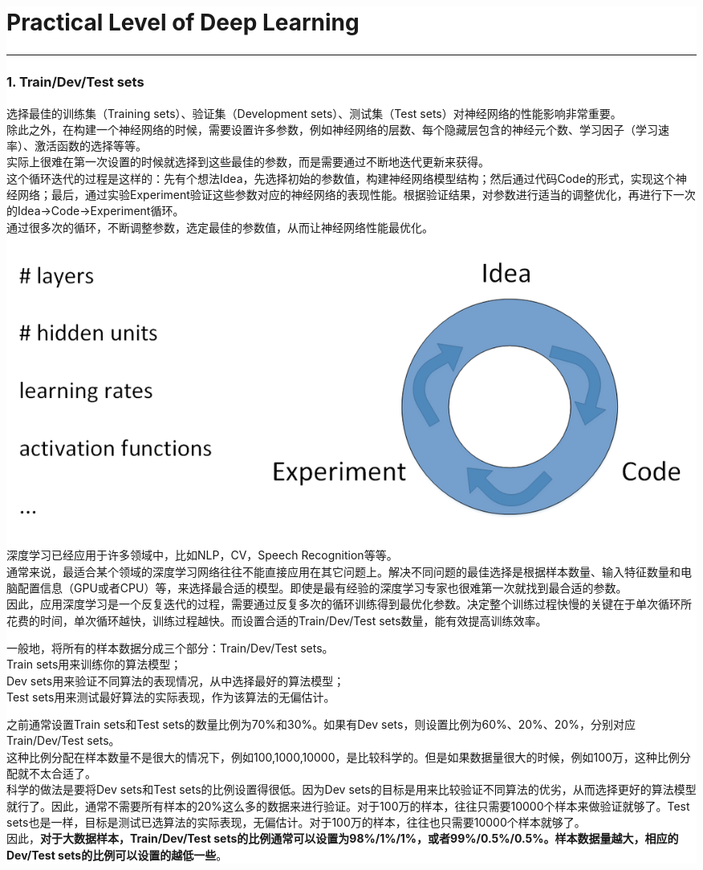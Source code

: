 # Practical Level of Deep Learning

---

### 1. Train/Dev/Test sets
选择最佳的训练集（Training sets）、验证集（Development sets）、测试集（Test sets）对神经网络的性能影响非常重要。<br>
除此之外，在构建一个神经网络的时候，需要设置许多参数，例如神经网络的层数、每个隐藏层包含的神经元个数、学习因子（学习速率）、激活函数的选择等等。<br>
实际上很难在第一次设置的时候就选择到这些最佳的参数，而是需要通过不断地迭代更新来获得。<br>
这个循环迭代的过程是这样的：先有个想法Idea，先选择初始的参数值，构建神经网络模型结构；然后通过代码Code的形式，实现这个神经网络；最后，通过实验Experiment验证这些参数对应的神经网络的表现性能。根据验证结果，对参数进行适当的调整优化，再进行下一次的Idea->Code->Experiment循环。<br>
通过很多次的循环，不断调整参数，选定最佳的参数值，从而让神经网络性能最优化。

![1](https://github.com/makixi/MachineLearningNote/blob/master/DeepLearning/OptimizedDepthNeuralNetwork/pic/1_1.png?raw=true)

深度学习已经应用于许多领域中，比如NLP，CV，Speech Recognition等等。<br>
通常来说，最适合某个领域的深度学习网络往往不能直接应用在其它问题上。解决不同问题的最佳选择是根据样本数量、输入特征数量和电脑配置信息（GPU或者CPU）等，来选择最合适的模型。即使是最有经验的深度学习专家也很难第一次就找到最合适的参数。<br>
因此，应用深度学习是一个反复迭代的过程，需要通过反复多次的循环训练得到最优化参数。决定整个训练过程快慢的关键在于单次循环所花费的时间，单次循环越快，训练过程越快。而设置合适的Train/Dev/Test sets数量，能有效提高训练效率。

一般地，将所有的样本数据分成三个部分：Train/Dev/Test sets。<br>
Train sets用来训练你的算法模型；<br>
Dev sets用来验证不同算法的表现情况，从中选择最好的算法模型；<br>
Test sets用来测试最好算法的实际表现，作为该算法的无偏估计。

之前通常设置Train sets和Test sets的数量比例为70%和30%。如果有Dev sets，则设置比例为60%、20%、20%，分别对应Train/Dev/Test sets。<br>
这种比例分配在样本数量不是很大的情况下，例如100,1000,10000，是比较科学的。但是如果数据量很大的时候，例如100万，这种比例分配就不太合适了。<br>
科学的做法是要将Dev sets和Test sets的比例设置得很低。因为Dev sets的目标是用来比较验证不同算法的优劣，从而选择更好的算法模型就行了。因此，通常不需要所有样本的20%这么多的数据来进行验证。对于100万的样本，往往只需要10000个样本来做验证就够了。Test sets也是一样，目标是测试已选算法的实际表现，无偏估计。对于100万的样本，往往也只需要10000个样本就够了。<br>
因此，**对于大数据样本，Train/Dev/Test sets的比例通常可以设置为98%/1%/1%，或者99%/0.5%/0.5%。样本数据量越大，相应的Dev/Test sets的比例可以设置的越低一些**。
